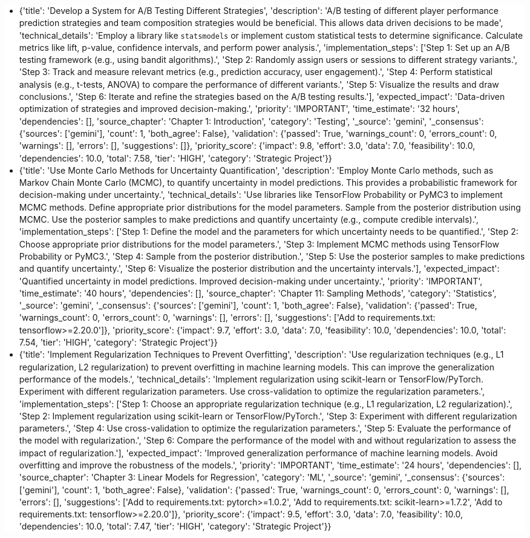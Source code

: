 - {'title': 'Develop a System for A/B Testing Different Strategies', 'description': 'A/B testing of different player performance prediction strategies and team composition strategies would be beneficial.  This allows data driven decisions to be made', 'technical_details': 'Employ a library like `statsmodels` or implement custom statistical tests to determine significance.  Calculate metrics like lift, p-value, confidence intervals, and perform power analysis.', 'implementation_steps': ['Step 1: Set up an A/B testing framework (e.g., using bandit algorithms).', 'Step 2: Randomly assign users or sessions to different strategy variants.', 'Step 3: Track and measure relevant metrics (e.g., prediction accuracy, user engagement).', 'Step 4: Perform statistical analysis (e.g., t-tests, ANOVA) to compare the performance of different variants.', 'Step 5: Visualize the results and draw conclusions.', 'Step 6: Iterate and refine the strategies based on the A/B testing results.'], 'expected_impact': 'Data-driven optimization of strategies and improved decision-making.', 'priority': 'IMPORTANT', 'time_estimate': '32 hours', 'dependencies': [], 'source_chapter': 'Chapter 1: Introduction', 'category': 'Testing', '_source': 'gemini', '_consensus': {'sources': ['gemini'], 'count': 1, 'both_agree': False}, 'validation': {'passed': True, 'warnings_count': 0, 'errors_count': 0, 'warnings': [], 'errors': [], 'suggestions': []}, 'priority_score': {'impact': 9.8, 'effort': 3.0, 'data': 7.0, 'feasibility': 10.0, 'dependencies': 10.0, 'total': 7.58, 'tier': 'HIGH', 'category': 'Strategic Project'}}
- {'title': 'Use Monte Carlo Methods for Uncertainty Quantification', 'description': 'Employ Monte Carlo methods, such as Markov Chain Monte Carlo (MCMC), to quantify uncertainty in model predictions. This provides a probabilistic framework for decision-making under uncertainty.', 'technical_details': 'Use libraries like TensorFlow Probability or PyMC3 to implement MCMC methods. Define appropriate prior distributions for the model parameters. Sample from the posterior distribution using MCMC. Use the posterior samples to make predictions and quantify uncertainty (e.g., compute credible intervals).', 'implementation_steps': ['Step 1: Define the model and the parameters for which uncertainty needs to be quantified.', 'Step 2: Choose appropriate prior distributions for the model parameters.', 'Step 3: Implement MCMC methods using TensorFlow Probability or PyMC3.', 'Step 4: Sample from the posterior distribution.', 'Step 5: Use the posterior samples to make predictions and quantify uncertainty.', 'Step 6: Visualize the posterior distribution and the uncertainty intervals.'], 'expected_impact': 'Quantified uncertainty in model predictions. Improved decision-making under uncertainty.', 'priority': 'IMPORTANT', 'time_estimate': '40 hours', 'dependencies': [], 'source_chapter': 'Chapter 11: Sampling Methods', 'category': 'Statistics', '_source': 'gemini', '_consensus': {'sources': ['gemini'], 'count': 1, 'both_agree': False}, 'validation': {'passed': True, 'warnings_count': 0, 'errors_count': 0, 'warnings': [], 'errors': [], 'suggestions': ['Add to requirements.txt: tensorflow>=2.20.0']}, 'priority_score': {'impact': 9.7, 'effort': 3.0, 'data': 7.0, 'feasibility': 10.0, 'dependencies': 10.0, 'total': 7.54, 'tier': 'HIGH', 'category': 'Strategic Project'}}
- {'title': 'Implement Regularization Techniques to Prevent Overfitting', 'description': 'Use regularization techniques (e.g., L1 regularization, L2 regularization) to prevent overfitting in machine learning models. This can improve the generalization performance of the models.', 'technical_details': 'Implement regularization using scikit-learn or TensorFlow/PyTorch. Experiment with different regularization parameters. Use cross-validation to optimize the regularization parameters.', 'implementation_steps': ['Step 1: Choose an appropriate regularization technique (e.g., L1 regularization, L2 regularization).', 'Step 2: Implement regularization using scikit-learn or TensorFlow/PyTorch.', 'Step 3: Experiment with different regularization parameters.', 'Step 4: Use cross-validation to optimize the regularization parameters.', 'Step 5: Evaluate the performance of the model with regularization.', 'Step 6: Compare the performance of the model with and without regularization to assess the impact of regularization.'], 'expected_impact': 'Improved generalization performance of machine learning models. Avoid overfitting and improve the robustness of the models.', 'priority': 'IMPORTANT', 'time_estimate': '24 hours', 'dependencies': [], 'source_chapter': 'Chapter 3: Linear Models for Regression', 'category': 'ML', '_source': 'gemini', '_consensus': {'sources': ['gemini'], 'count': 1, 'both_agree': False}, 'validation': {'passed': True, 'warnings_count': 0, 'errors_count': 0, 'warnings': [], 'errors': [], 'suggestions': ['Add to requirements.txt: pytorch>=1.0.2', 'Add to requirements.txt: scikit-learn>=1.7.2', 'Add to requirements.txt: tensorflow>=2.20.0']}, 'priority_score': {'impact': 9.5, 'effort': 3.0, 'data': 7.0, 'feasibility': 10.0, 'dependencies': 10.0, 'total': 7.47, 'tier': 'HIGH', 'category': 'Strategic Project'}}